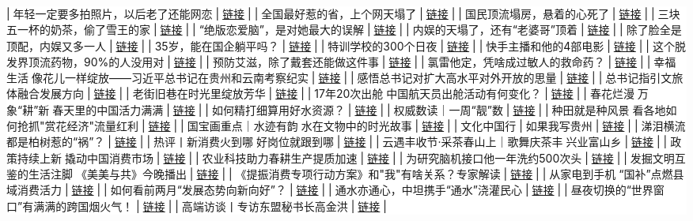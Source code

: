 | 年轻一定要多拍照片，以后老了还能网恋 | [链接](https://www.163.com/news/article/JR1MK3AO000181BR.html) |
| 全国最好惹的省，上个网天塌了 | [链接](https://www.163.com/caozhi/article/JR670QB9000181TI.html) |
| 国民顶流塌房，悬着的心死了 | [链接](https://www.163.com/caozhi/article/JQUE6J4G000181TI.html) |
| 三块五一杯的奶茶，偷了雪王的家 | [链接](https://www.163.com/caozhi/article/JQK54MTI000181TI.html) |
| “绝版恋爱脑”，是对她最大的误解 | [链接](https://www.163.com/news/article/JR6741L60001982T.html) |
| 内娱的天塌了，还有“老婆哥”顶着 | [链接](https://www.163.com/news/article/JR10EC3S0001982T.html) |
| 除了脸全是顶配，内娱又多一人 | [链接](https://www.163.com/news/article/JQK3EC1M0001982T.html) |
| 35岁，能在国企躺平吗？ | [链接](https://www.163.com/renjian/article/JHUA9HBI000181RV.html) |
| 特训学校的300个日夜 | [链接](https://www.163.com/renjian/article/JGUUBF35000181RV.html) |
| 快手主播和他的4部电影 | [链接](https://www.163.com/renjian/article/JGB0BAFB000181RV.html) |
| 这个脱发界顶流药物，90%的人没用对 | [链接](https://www.163.com/jiankang/article/JPTFM31H00388045.html) |
| 预防艾滋，除了戴套还能做这件事 | [链接](https://www.163.com/jiankang/article/JI8SNIL800388AD5.html) |
| 氯雷他定，凭啥成过敏人的救命药？ | [链接](https://www.163.com/jiankang/article/JGG805N200389A9R.html) |
| 幸福生活 像花儿一样绽放——习近平总书记在贵州和云南考察纪实 | [链接](https://www.163.com/news/article/JR9GM5D7000189FH.html) |
| 感悟总书记对扩大高水平对外开放的思量 | [链接](https://www.163.com/news/article/JR9GPFC0000189FH.html) |
| 总书记指引文旅体融合发展方向 | [链接](https://www.163.com/news/article/JR9GPRQT000189FH.html) |
| 老街旧巷在时光里绽放芳华 | [链接](https://www.163.com/news/article/JR9GP0MQ000189FH.html) |
| 17年20次出舱 中国航天员出舱活动有何变化？ | [链接](https://www.163.com/news/article/JR9IBM5M000189FH.html) |
| 春花烂漫 万象“耕”新 春天里的中国活力满满 | [链接](http://news.163.com/special/chlm/) |
| 如何精打细算用好水资源？ | [链接](http://news.163.com/special/shuiziyuan/) |
| 权威数读｜一周“靓”数 | [链接](https://www.163.com/news/article/JR9IKCK1000189FH.html) |
| 种田就是种风景 看各地如何抢抓"赏花经济"流量红利 | [链接](http://news.163.com/special/zhongtian/) |
| 国宝画重点｜水迹有韵 水在文物中的时光故事 | [链接](https://www.163.com/dy/article/JR8EG8L505346RC6.html) |
| 文化中国行 \| 如果我写贵州 | [链接](https://www.163.com/news/article/JR9IRNGQ000189FH.html) |
| 涕泪横流 都是柏树惹的“祸”？ | [链接](https://www.163.com/news/article/JR9IRC62000189FH.html) |
| 热评丨新消费火到哪 好岗位就跟到哪 | [链接](https://www.163.com/news/article/JR9ILLBI000189FH.html) |
| 云遇丰收节·采茶春山上｜歌舞庆茶丰 兴业富山乡 | [链接](https://www.163.com/news/article/JR9J2TA1000189FH.html) |
| 政策持续上新 撬动中国消费市场 | [链接](https://www.163.com/dy/article/JR6SAARV0514R9OJ.html) |
| 农业科技助力春耕生产提质加速 | [链接](http://news.163.com/special/zhcg/) |
| 为研究脑机接口他一年洗约500次头 | [链接](https://www.163.com/news/article/JR9O53BT000189FH.html) |
| 发掘文明互鉴的生活注脚 《美美与共》今晚播出 | [链接](https://www.163.com/news/article/JR96147L000189FH.html) |
| 《提振消费专项行动方案》和"我"有啥关系？专家解读 | [链接](https://www.163.com/dy/article/JR94FRJI05346RC6.html) |
| 从家电到手机 “国补”点燃县域消费活力 | [链接](https://www.163.com/dy/article/JR8DOBGM0514R9OJ.html) |
| 如何看前两月“发展态势向新向好”？ | [链接](https://www.163.com/dy/article/JR6H82JQ0514CQIE.html) |
| 通水亦通心，中坦携手“通水”浇灌民心 | [链接](https://www.163.com/news/article/JRAQ7269000189FH.html) |
| 昼夜切换的“世界窗口”有满满的跨国烟火气！ | [链接](https://www.163.com/news/article/JRAQ66N6000189FH.html) |
| 高端访谈丨专访东盟秘书长高金洪 | [链接](https://www.163.com/news/article/JRAQ4ICJ000189FH.html) |